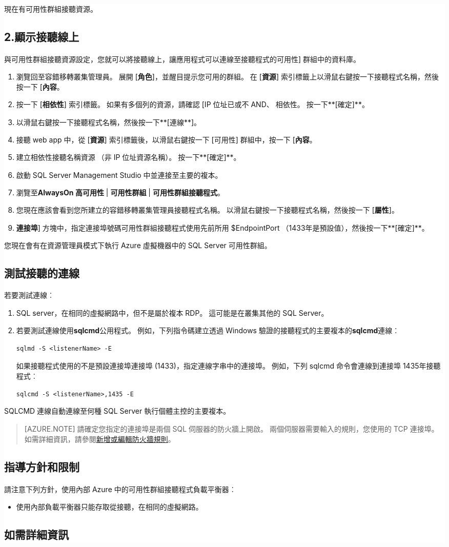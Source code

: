 現在有可用性群組接聽資源。

## <a name="2-bring-the-listener-online"></a>2.顯示接聽線上

與可用性群組接聽資源設定，您就可以將接聽線上，讓應用程式可以連線至接聽程式的可用性] 群組中的資料庫。

1. 瀏覽回至容錯移轉叢集管理員。 展開 [**角色**]，並醒目提示您可用的群組。 在 [**資源**] 索引標籤上以滑鼠右鍵按一下接聽程式名稱，然後按一下 [**內容**。

1. 按一下 [**相依性**] 索引標籤。 如果有多個列的資源，請確認 [IP 位址已或不 AND、 相依性。 按一下**[確定]**。

1. 以滑鼠右鍵按一下接聽程式名稱，然後按一下**[連線**]。

1. 接聽 web app 中，從 [**資源**] 索引標籤後，以滑鼠右鍵按一下 [可用性] 群組中，按一下 [**內容**。

1. 建立相依性接聽名稱資源 （非 IP 位址資源名稱）。 按一下**[確定]**。

1. 啟動 SQL Server Management Studio 中並連接至主要的複本。

1. 瀏覽至**AlwaysOn 高可用性** | **可用性群組** | **可用性群組接聽程式**。 

1. 您現在應該會看到您所建立的容錯移轉叢集管理員接聽程式名稱。 以滑鼠右鍵按一下接聽程式名稱，然後按一下 [**屬性**]。

1. **連接埠**] 方塊中，指定連接埠號碼可用性群組接聽程式使用先前所用 $EndpointPort （1433年是預設值），然後按一下**[確定]**。

您現在會有在資源管理員模式下執行 Azure 虛擬機器中的 SQL Server 可用性群組。 

## <a name="test-the-connection-to-the-listener"></a>測試接聽的連線

若要測試連線︰

1. SQL server，在相同的虛擬網路中，但不是屬於複本 RDP。 這可能是在叢集其他的 SQL Server。

2. 若要測試連線使用**sqlcmd**公用程式。 例如，下列指令碼建立透過 Windows 驗證的接聽程式的主要複本的**sqlcmd**連線︰

    ```
    sqlmd -S <listenerName> -E
    ```

    如果接聽程式使用的不是預設連接埠連接埠 (1433)，指定連線字串中的連接埠。 例如，下列 sqlcmd 命令會連線到連接埠 1435年接聽程式︰ 
    
    ```
    sqlcmd -S <listenerName>,1435 -E
    ```

SQLCMD 連線自動連線至何種 SQL Server 執行個體主控的主要複本。 

>[AZURE.NOTE] 請確定您指定的連接埠是兩個 SQL 伺服器的防火牆上開啟。 兩個伺服器需要輸入的規則，您使用的 TCP 連接埠。 如需詳細資訊，請參閱[新增或編輯防火牆規則](http://technet.microsoft.com/library/cc753558.aspx)。 

## <a name="guidelines-and-limitations"></a>指導方針和限制

請注意下列方針，使用內部 Azure 中的可用性群組接聽程式負載平衡器︰

- 使用內部負載平衡器只能存取從接聽，在相同的虛擬網路。

## <a name="for-more-information"></a>如需詳細資訊
